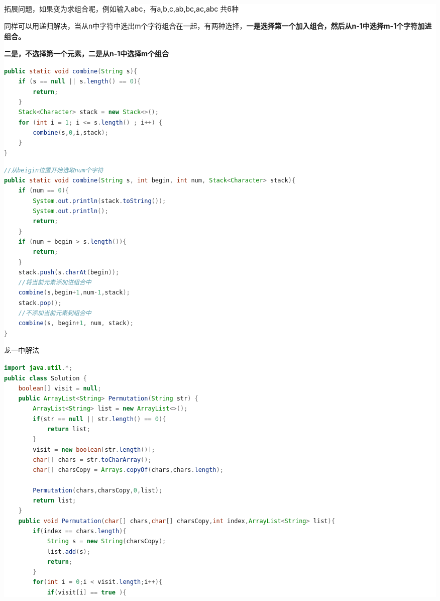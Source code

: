 ```java
```



拓展问题，如果变为求组合呢，例如输入abc，有a,b,c,ab,bc,ac,abc 共6种

同样可以用递归解决，当从n中字符中选出m个字符组合在一起，有两种选择，**一是选择第一个加入组合，然后从n-1中选择m-1个字符加进组合。**

**二是，不选择第一个元素，二是从n-1中选择m个组合**

```java
public static void combine(String s){
    if (s == null || s.length() == 0){
        return;
    }
    Stack<Character> stack = new Stack<>();
    for (int i = 1; i <= s.length() ; i++) {
        combine(s,0,i,stack);
    }
}
```

```java
//从beigin位置开始选取num个字符
public static void combine(String s, int begin, int num, Stack<Character> stack){
    if (num == 0){
        System.out.println(stack.toString());
        System.out.println();
        return;
    }
    if (num + begin > s.length()){
        return;
    }
    stack.push(s.charAt(begin));
    //将当前元素添加进组合中
    combine(s,begin+1,num-1,stack);
    stack.pop();
    //不添加当前元素到组合中
    combine(s, begin+1, num, stack);
}
```

龙一中解法

```java
import java.util.*;
public class Solution {
    boolean[] visit = null;
    public ArrayList<String> Permutation(String str) {
        ArrayList<String> list = new ArrayList<>();
        if(str == null || str.length() == 0){
            return list;
        }
        visit = new boolean[str.length()];
        char[] chars = str.toCharArray();
        char[] charsCopy = Arrays.copyOf(chars,chars.length);

        Permutation(chars,charsCopy,0,list);
        return list;
    }
    public void Permutation(char[] chars,char[] charsCopy,int index,ArrayList<String> list){
        if(index == chars.length){
            String s = new String(charsCopy);
            list.add(s);
            return;
        }
        for(int i = 0;i < visit.length;i++){
            if(visit[i] == true ){
```